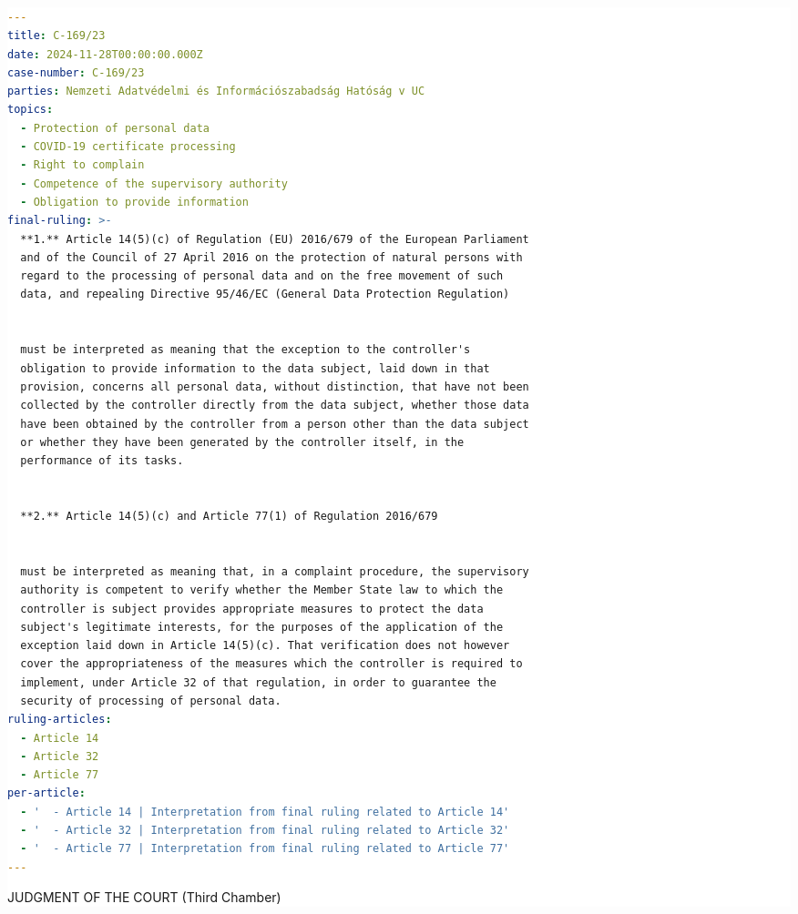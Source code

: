 ```yaml
---
title: C-169/23
date: 2024-11-28T00:00:00.000Z
case-number: C-169/23
parties: Nemzeti Adatvédelmi és Információszabadság Hatóság v UC
topics:
  - Protection of personal data
  - COVID-19 certificate processing
  - Right to complain
  - Competence of the supervisory authority
  - Obligation to provide information
final-ruling: >-
  **1.** Article 14(5)(c) of Regulation (EU) 2016/679 of the European Parliament
  and of the Council of 27 April 2016 on the protection of natural persons with
  regard to the processing of personal data and on the free movement of such
  data, and repealing Directive 95/46/EC (General Data Protection Regulation)


  must be interpreted as meaning that the exception to the controller's
  obligation to provide information to the data subject, laid down in that
  provision, concerns all personal data, without distinction, that have not been
  collected by the controller directly from the data subject, whether those data
  have been obtained by the controller from a person other than the data subject
  or whether they have been generated by the controller itself, in the
  performance of its tasks.


  **2.** Article 14(5)(c) and Article 77(1) of Regulation 2016/679


  must be interpreted as meaning that, in a complaint procedure, the supervisory
  authority is competent to verify whether the Member State law to which the
  controller is subject provides appropriate measures to protect the data
  subject's legitimate interests, for the purposes of the application of the
  exception laid down in Article 14(5)(c). That verification does not however
  cover the appropriateness of the measures which the controller is required to
  implement, under Article 32 of that regulation, in order to guarantee the
  security of processing of personal data.
ruling-articles:
  - Article 14
  - Article 32
  - Article 77
per-article:
  - '  - Article 14 | Interpretation from final ruling related to Article 14'
  - '  - Article 32 | Interpretation from final ruling related to Article 32'
  - '  - Article 77 | Interpretation from final ruling related to Article 77'
---
```


JUDGMENT OF THE COURT (Third Chamber)
